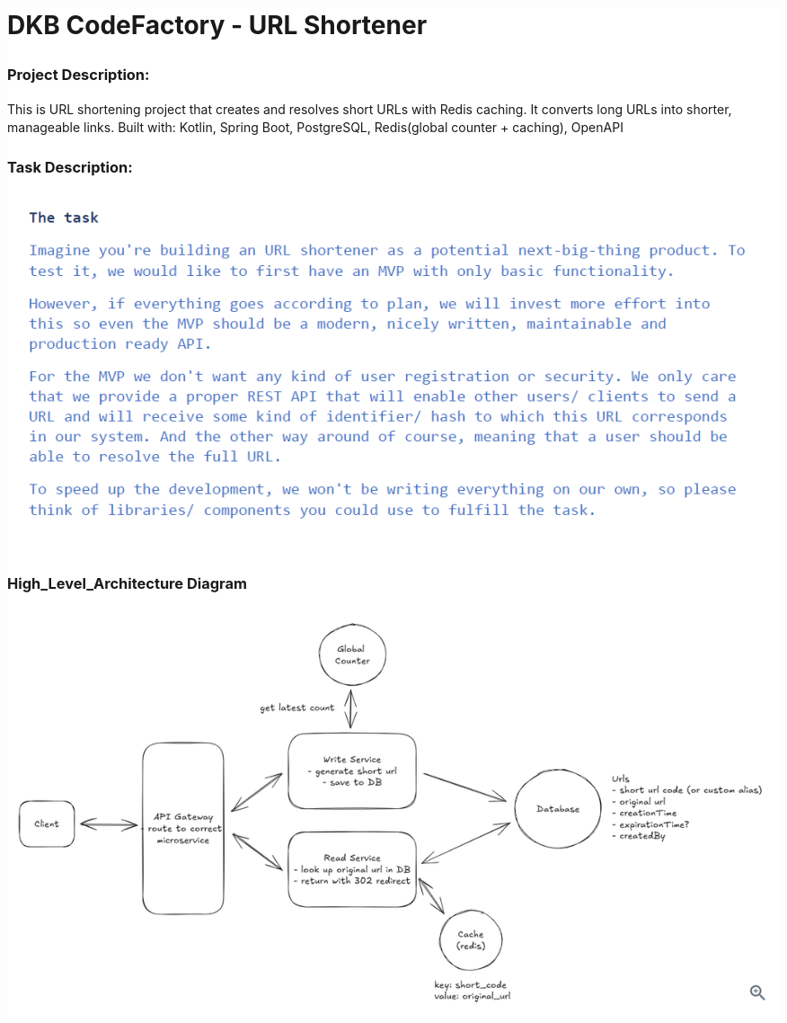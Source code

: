 # DKB CodeFactory - URL Shortener
### Project Description: 
This is URL shortening project that creates and resolves short URLs with Redis caching. It converts long URLs into shorter, manageable links. 
Built with: Kotlin, Spring Boot, PostgreSQL, Redis(global counter + caching), OpenAPI

### Task Description:
![Task_Description](docs/images/task_description.png)

### High_Level_Architecture Diagram 
![HLD_Diagram](docs/images/High_Level_Architecture.png) 

